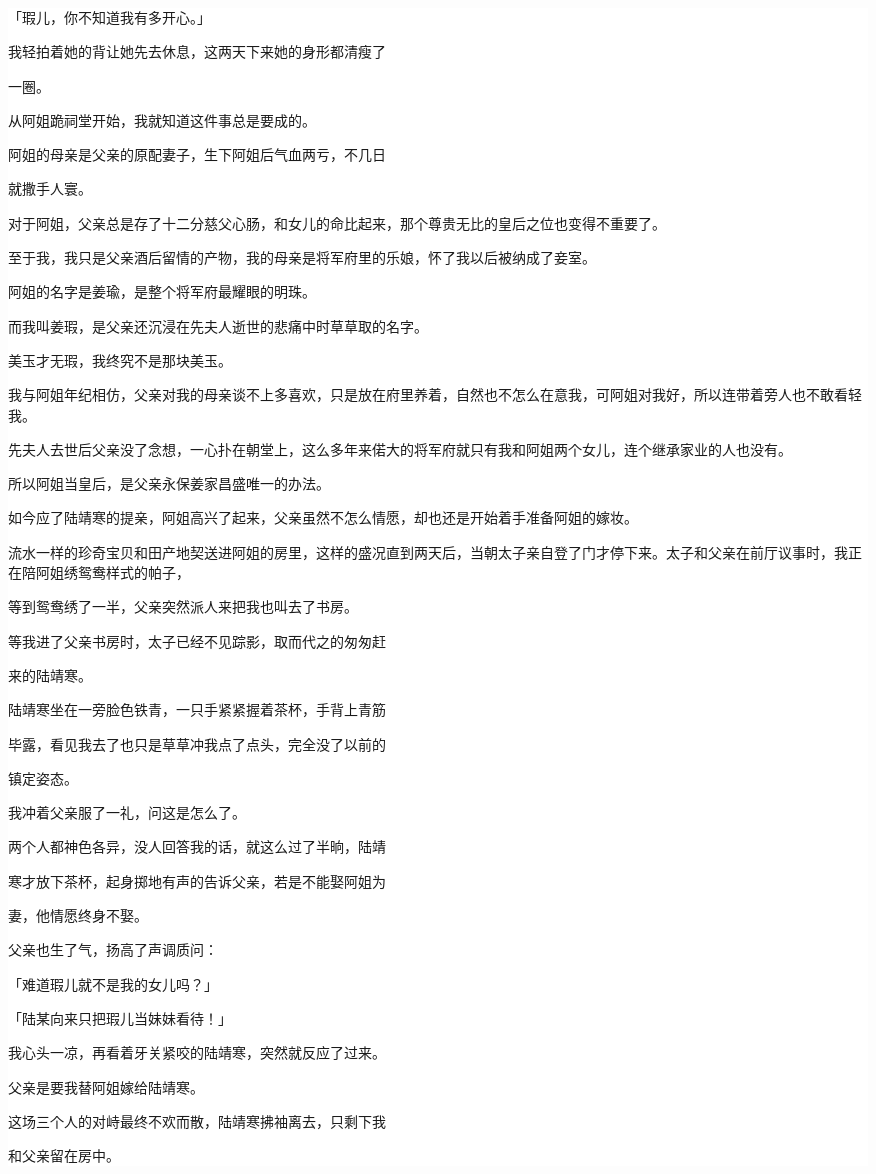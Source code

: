 「瑕儿，你不知道我有多开心。」

我轻拍着她的背让她先去休息，这两天下来她的身形都清瘦了

一圈。

从阿姐跪祠堂开始，我就知道这件事总是要成的。

阿姐的母亲是父亲的原配妻子，生下阿姐后气血两亏，不几日

就撒手人寰。

对于阿姐，父亲总是存了十二分慈父心肠，和女儿的命比起来，那个尊贵无比的皇后之位也变得不重要了。

至于我，我只是父亲酒后留情的产物，我的母亲是将军府里的乐娘，怀了我以后被纳成了妾室。

阿姐的名字是姜瑜，是整个将军府最耀眼的明珠。

而我叫姜瑕，是父亲还沉浸在先夫人逝世的悲痛中时草草取的名字。

美玉才无瑕，我终究不是那块美玉。

我与阿姐年纪相仿，父亲对我的母亲谈不上多喜欢，只是放在府里养着，自然也不怎么在意我，可阿姐对我好，所以连带着旁人也不敢看轻我。

先夫人去世后父亲没了念想，一心扑在朝堂上，这么多年来偌大的将军府就只有我和阿姐两个女儿，连个继承家业的人也没有。

所以阿姐当皇后，是父亲永保姜家昌盛唯一的办法。

如今应了陆靖寒的提亲，阿姐高兴了起来，父亲虽然不怎么情愿，却也还是开始着手准备阿姐的嫁妆。

流水一样的珍奇宝贝和田产地契送进阿姐的房里，这样的盛况直到两天后，当朝太子亲自登了门才停下来。太子和父亲在前厅议事时，我正在陪阿姐绣鸳鸯样式的帕子，

等到鸳鸯绣了一半，父亲突然派人来把我也叫去了书房。

等我进了父亲书房时，太子已经不见踪影，取而代之的匆匆赶

来的陆靖寒。

陆靖寒坐在一旁脸色铁青，一只手紧紧握着茶杯，手背上青筋

毕露，看见我去了也只是草草冲我点了点头，完全没了以前的

镇定姿态。

我冲着父亲服了一礼，问这是怎么了。

两个人都神色各异，没人回答我的话，就这么过了半晌，陆靖

寒才放下茶杯，起身掷地有声的告诉父亲，若是不能娶阿姐为

妻，他情愿终身不娶。

父亲也生了气，扬高了声调质问：

「难道瑕儿就不是我的女儿吗？」

「陆某向来只把瑕儿当妹妹看待！」

我心头一凉，再看着牙关紧咬的陆靖寒，突然就反应了过来。

父亲是要我替阿姐嫁给陆靖寒。

这场三个人的对峙最终不欢而散，陆靖寒拂袖离去，只剩下我

和父亲留在房中。
